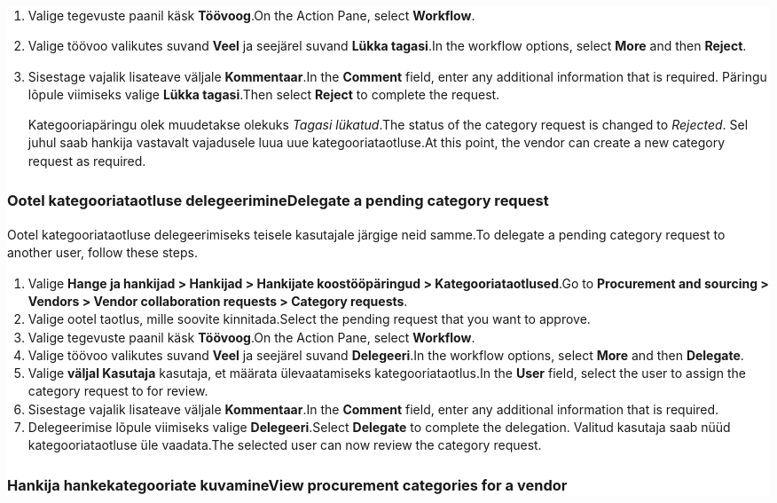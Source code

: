 1. <span data-ttu-id="8b479-268">Valige tegevuste paanil käsk **Töövoog**.</span><span class="sxs-lookup"><span data-stu-id="8b479-268">On the Action Pane, select **Workflow**.</span></span>
1. <span data-ttu-id="8b479-269">Valige töövoo valikutes suvand **Veel** ja seejärel suvand **Lükka tagasi**.</span><span class="sxs-lookup"><span data-stu-id="8b479-269">In the workflow options, select **More** and then **Reject**.</span></span>
1. <span data-ttu-id="8b479-270">Sisestage vajalik lisateave väljale **Kommentaar**.</span><span class="sxs-lookup"><span data-stu-id="8b479-270">In the **Comment** field, enter any additional information that is required.</span></span> <span data-ttu-id="8b479-271">Päringu lõpule viimiseks valige **Lükka tagasi**.</span><span class="sxs-lookup"><span data-stu-id="8b479-271">Then select **Reject** to complete the request.</span></span>

    <span data-ttu-id="8b479-272">Kategooriapäringu olek muudetakse olekuks _Tagasi lükatud_.</span><span class="sxs-lookup"><span data-stu-id="8b479-272">The status of the category request is changed to _Rejected_.</span></span> <span data-ttu-id="8b479-273">Sel juhul saab hankija vastavalt vajadusele luua uue kategooriataotluse.</span><span class="sxs-lookup"><span data-stu-id="8b479-273">At this point, the vendor can create a new category request as required.</span></span>

### <a name="delegate-a-pending-category-request"></a><span data-ttu-id="8b479-274">Ootel kategooriataotluse delegeerimine</span><span class="sxs-lookup"><span data-stu-id="8b479-274">Delegate a pending category request</span></span>

<span data-ttu-id="8b479-275">Ootel kategooriataotluse delegeerimiseks teisele kasutajale järgige neid samme.</span><span class="sxs-lookup"><span data-stu-id="8b479-275">To delegate a pending category request to another user, follow these steps.</span></span>

1. <span data-ttu-id="8b479-276">Valige **Hange ja hankijad \> Hankijad \> Hankijate koostööpäringud \> Kategooriataotlused**.</span><span class="sxs-lookup"><span data-stu-id="8b479-276">Go to **Procurement and sourcing \> Vendors \> Vendor collaboration requests \> Category requests**.</span></span>
1. <span data-ttu-id="8b479-277">Valige ootel taotlus, mille soovite kinnitada.</span><span class="sxs-lookup"><span data-stu-id="8b479-277">Select the pending request that you want to approve.</span></span>
1. <span data-ttu-id="8b479-278">Valige tegevuste paanil käsk **Töövoog**.</span><span class="sxs-lookup"><span data-stu-id="8b479-278">On the Action Pane, select **Workflow**.</span></span>
1. <span data-ttu-id="8b479-279">Valige töövoo valikutes suvand **Veel** ja seejärel suvand **Delegeeri**.</span><span class="sxs-lookup"><span data-stu-id="8b479-279">In the workflow options, select **More** and then **Delegate**.</span></span>
1. <span data-ttu-id="8b479-280">Valige **väljal Kasutaja** kasutaja, et määrata ülevaatamiseks kategooriataotlus.</span><span class="sxs-lookup"><span data-stu-id="8b479-280">In the **User** field, select the user to assign the category request to for review.</span></span>
1. <span data-ttu-id="8b479-281">Sisestage vajalik lisateave väljale **Kommentaar**.</span><span class="sxs-lookup"><span data-stu-id="8b479-281">In the **Comment** field, enter any additional information that is required.</span></span>
1. <span data-ttu-id="8b479-282">Delegeerimise lõpule viimiseks valige **Delegeeri**.</span><span class="sxs-lookup"><span data-stu-id="8b479-282">Select **Delegate** to complete the delegation.</span></span> <span data-ttu-id="8b479-283">Valitud kasutaja saab nüüd kategooriataotluse üle vaadata.</span><span class="sxs-lookup"><span data-stu-id="8b479-283">The selected user can now review the category request.</span></span>

### <a name="view-procurement-categories-for-a-vendor"></a><span data-ttu-id="8b479-284">Hankija hankekategooriate kuvamine</span><span class="sxs-lookup"><span data-stu-id="8b479-284">View procurement categories for a vendor</span></span>
